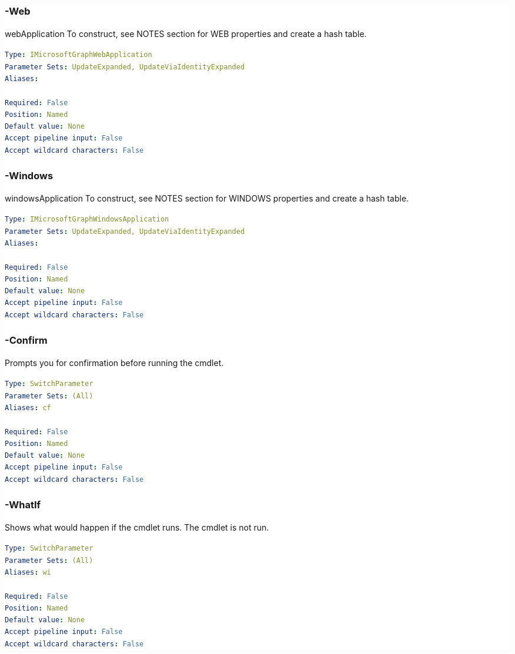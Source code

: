### -Web
webApplication
To construct, see NOTES section for WEB properties and create a hash table.

```yaml
Type: IMicrosoftGraphWebApplication
Parameter Sets: UpdateExpanded, UpdateViaIdentityExpanded
Aliases:

Required: False
Position: Named
Default value: None
Accept pipeline input: False
Accept wildcard characters: False
```

### -Windows
windowsApplication
To construct, see NOTES section for WINDOWS properties and create a hash table.

```yaml
Type: IMicrosoftGraphWindowsApplication
Parameter Sets: UpdateExpanded, UpdateViaIdentityExpanded
Aliases:

Required: False
Position: Named
Default value: None
Accept pipeline input: False
Accept wildcard characters: False
```

### -Confirm
Prompts you for confirmation before running the cmdlet.

```yaml
Type: SwitchParameter
Parameter Sets: (All)
Aliases: cf

Required: False
Position: Named
Default value: None
Accept pipeline input: False
Accept wildcard characters: False
```

### -WhatIf
Shows what would happen if the cmdlet runs.
The cmdlet is not run.

```yaml
Type: SwitchParameter
Parameter Sets: (All)
Aliases: wi

Required: False
Position: Named
Default value: None
Accept pipeline input: False
Accept wildcard characters: False
```
